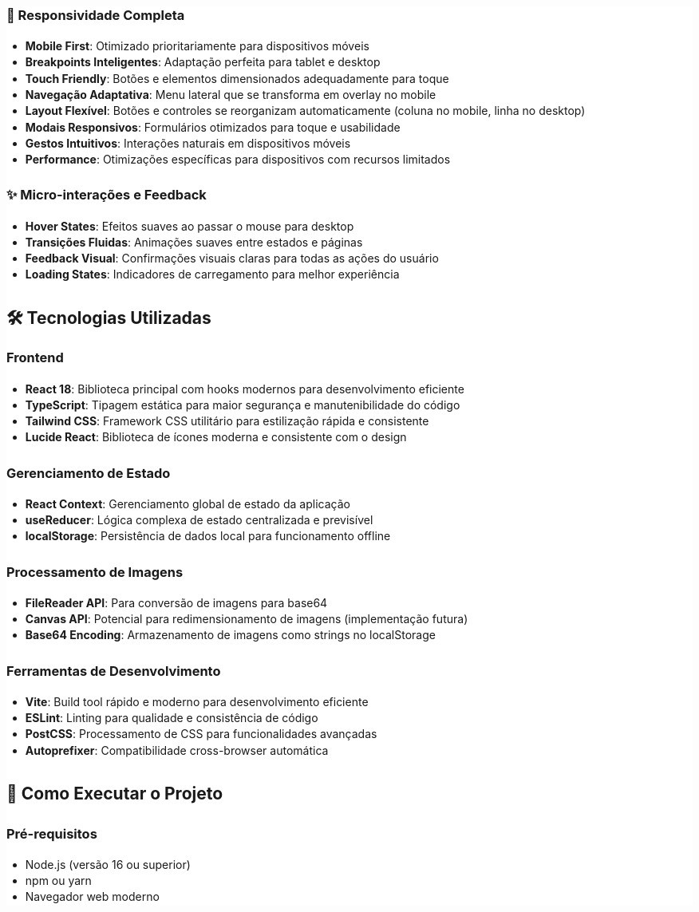 ### 📱 Responsividade Completa
- **Mobile First**: Otimizado prioritariamente para dispositivos móveis
- **Breakpoints Inteligentes**: Adaptação perfeita para tablet e desktop
- **Touch Friendly**: Botões e elementos dimensionados adequadamente para toque
- **Navegação Adaptativa**: Menu lateral que se transforma em overlay no mobile
- **Layout Flexível**: Botões e controles se reorganizam automaticamente (coluna no mobile, linha no desktop)
- **Modais Responsivos**: Formulários otimizados para toque e usabilidade
- **Gestos Intuitivos**: Interações naturais em dispositivos móveis
- **Performance**: Otimizações específicas para dispositivos com recursos limitados

### ✨ Micro-interações e Feedback
- **Hover States**: Efeitos suaves ao passar o mouse para desktop
- **Transições Fluidas**: Animações suaves entre estados e páginas
- **Feedback Visual**: Confirmações visuais claras para todas as ações do usuário
- **Loading States**: Indicadores de carregamento para melhor experiência

## 🛠️ Tecnologias Utilizadas

### Frontend
- **React 18**: Biblioteca principal com hooks modernos para desenvolvimento eficiente
- **TypeScript**: Tipagem estática para maior segurança e manutenibilidade do código
- **Tailwind CSS**: Framework CSS utilitário para estilização rápida e consistente
- **Lucide React**: Biblioteca de ícones moderna e consistente com o design

### Gerenciamento de Estado
- **React Context**: Gerenciamento global de estado da aplicação
- **useReducer**: Lógica complexa de estado centralizada e previsível
- **localStorage**: Persistência de dados local para funcionamento offline

### Processamento de Imagens
- **FileReader API**: Para conversão de imagens para base64
- **Canvas API**: Potencial para redimensionamento de imagens (implementação futura)
- **Base64 Encoding**: Armazenamento de imagens como strings no localStorage

### Ferramentas de Desenvolvimento
- **Vite**: Build tool rápido e moderno para desenvolvimento eficiente
- **ESLint**: Linting para qualidade e consistência de código
- **PostCSS**: Processamento de CSS para funcionalidades avançadas
- **Autoprefixer**: Compatibilidade cross-browser automática

## 🚀 Como Executar o Projeto

### Pré-requisitos
- Node.js (versão 16 ou superior)
- npm ou yarn
- Navegador web moderno
